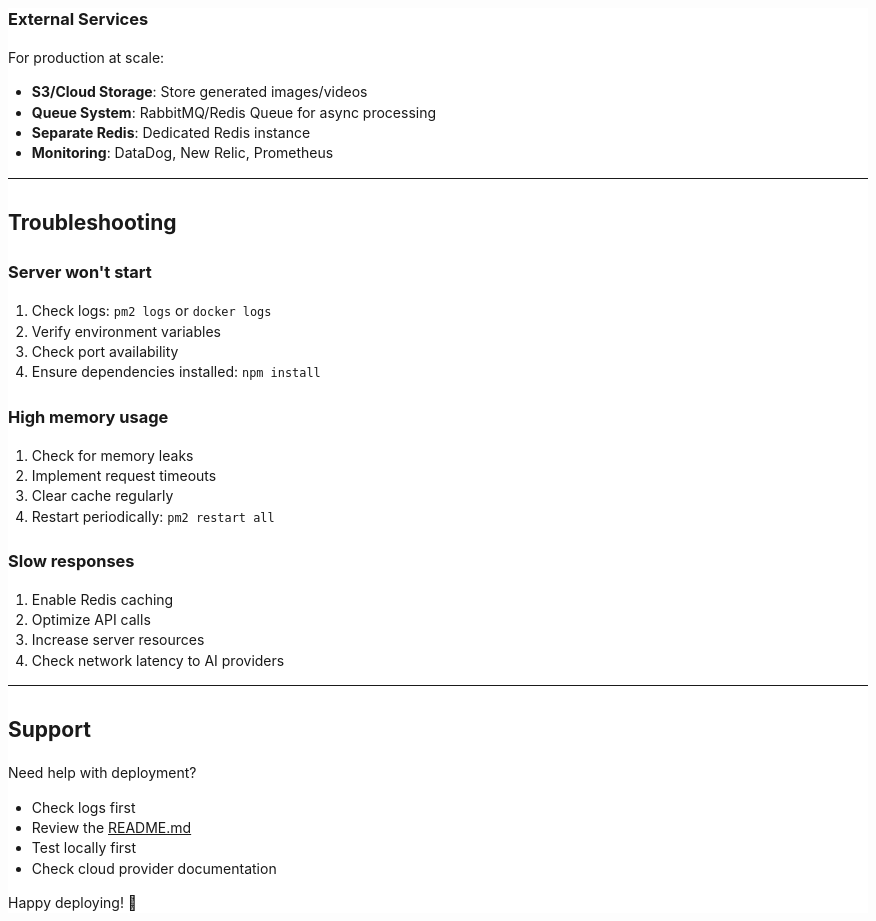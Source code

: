 ### External Services

For production at scale:
- **S3/Cloud Storage**: Store generated images/videos
- **Queue System**: RabbitMQ/Redis Queue for async processing
- **Separate Redis**: Dedicated Redis instance
- **Monitoring**: DataDog, New Relic, Prometheus

---

## Troubleshooting

### Server won't start

1. Check logs: `pm2 logs` or `docker logs`
2. Verify environment variables
3. Check port availability
4. Ensure dependencies installed: `npm install`

### High memory usage

1. Check for memory leaks
2. Implement request timeouts
3. Clear cache regularly
4. Restart periodically: `pm2 restart all`

### Slow responses

1. Enable Redis caching
2. Optimize API calls
3. Increase server resources
4. Check network latency to AI providers

---

## Support

Need help with deployment?
- Check logs first
- Review the [README.md](./README.md)
- Test locally first
- Check cloud provider documentation

Happy deploying! 🚀
